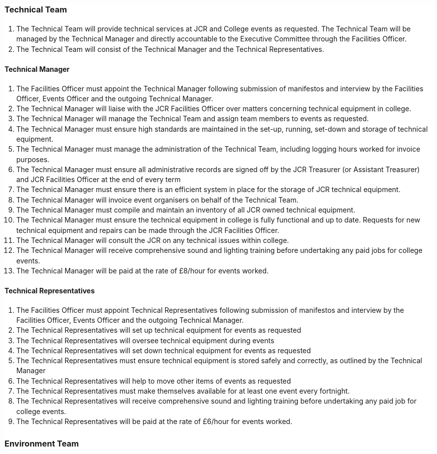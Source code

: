 ### Technical Team

  1. The Technical Team will provide technical services at JCR and College events as requested. The Technical Team will be managed by the Technical Manager and directly accountable to the Executive Committee through the Facilities Officer.
  2. The Technical Team will consist of the Technical Manager and the Technical Representatives.

#### Technical Manager

  1. The Facilities Officer must appoint the Technical Manager following submission of manifestos and interview by the Facilities Officer, Events Officer and the outgoing Technical Manager.
  2. The Technical Manager will liaise with the JCR Facilities Officer over matters concerning technical equipment in college.
  3. The Technical Manager will manage the Technical Team and assign team members to events as requested.
  4. The Technical Manager must ensure high standards are maintained in the set-up, running, set-down and storage of technical equipment.
  5. The Technical Manager must manage the administration of the Technical Team, including logging hours worked for invoice purposes.
  6. The Technical Manager must ensure all administrative records are signed off by the JCR Treasurer (or Assistant Treasurer) and JCR Facilities Officer at the end of every term
  7. The Technical Manager must ensure there is an efficient system in place for the storage of JCR technical equipment.
  8. The Technical Manager will invoice event organisers on behalf of the Technical Team.
  9. The Technical Manager must compile and maintain an inventory of all JCR owned technical equipment.
  10. The Technical Manager must ensure the technical equipment in college is fully functional and up to date. Requests for new technical equipment and repairs can be made through the JCR Facilities Officer.
  11. The Technical Manager will consult the JCR on any technical issues within college.
  12. The Technical Manager will receive comprehensive sound and lighting training before undertaking any paid jobs for college events.
  13. The Technical Manager will be paid at the rate of £8/hour for events worked.

#### Technical Representatives

  1. The Facilities Officer must appoint Technical Representatives following submission of manifestos and interview by the Facilities Officer, Events Officer and the outgoing Technical Manager.
  2. The Technical Representatives will set up technical equipment for events as requested
  3. The Technical Representatives will oversee technical equipment during events
  4. The Technical Representatives will set down technical equipment for events as requested
  5. The Technical Representatives must ensure technical equipment is stored safely and correctly, as outlined by the Technical Manager
  6. The Technical Representatives will help to move other items of events as requested
  7. The Technical Representatives must make themselves available for at least one event every fortnight.
  8. The Technical Representatives will receive comprehensive sound and lighting training before undertaking any paid job for college events.
  9. The Technical Representatives will be paid at the rate of £6/hour for events worked.

### Environment Team
